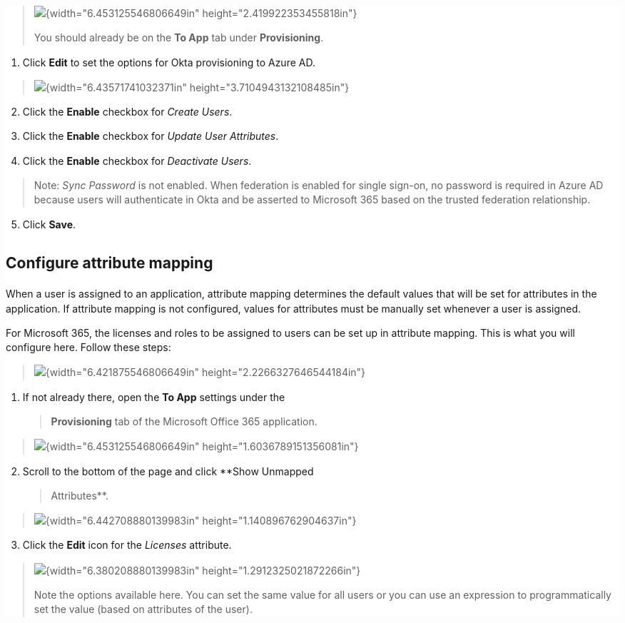 > ![](media/image81.png){width="6.453125546806649in"
> height="2.419922353455818in"}
>
> You should already be on the **To App** tab under **Provisioning**.

1.  Click **Edit** to set the options for Okta provisioning to Azure AD.

> ![](media/image84.png){width="6.43571741032371in"
> height="3.7104943132108485in"}

2.  Click the **Enable** checkbox for *Create Users*.

3.  Click the **Enable** checkbox for *Update User Attributes*.

4.  Click the **Enable** checkbox for *Deactivate Users*.

> Note: *Sync Password* is not enabled. When federation is enabled for
> single sign-on, no password is required in Azure AD because users will
> authenticate in Okta and be asserted to Microsoft 365 based on the
> trusted federation relationship.

5.  Click **Save**.

## Configure attribute mapping

When a user is assigned to an application, attribute mapping determines
the default values that will be set for attributes in the application.
If attribute mapping is not configured, values for attributes must be
manually set whenever a user is assigned.

For Microsoft 365, the licenses and roles to be assigned to users can be
set up in attribute mapping. This is what you will configure here.
Follow these steps:

> ![](media/image83.png){width="6.421875546806649in"
> height="2.2266327646544184in"}

1.  If not already there, open the **To App** settings under the
    > **Provisioning** tab of the Microsoft Office 365 application.

> ![](media/image3.png){width="6.453125546806649in"
> height="1.6036789151356081in"}

2.  Scroll to the bottom of the page and click **Show Unmapped
    > Attributes**.

> ![](media/image65.png){width="6.442708880139983in"
> height="1.140896762904637in"}

3.  Click the **Edit** icon for the *Licenses* attribute.

> ![](media/image62.png){width="6.380208880139983in"
> height="1.2912325021872266in"}
>
> Note the options available here. You can set the same value for all
> users or you can use an expression to programmatically set the value
> (based on attributes of the user).
